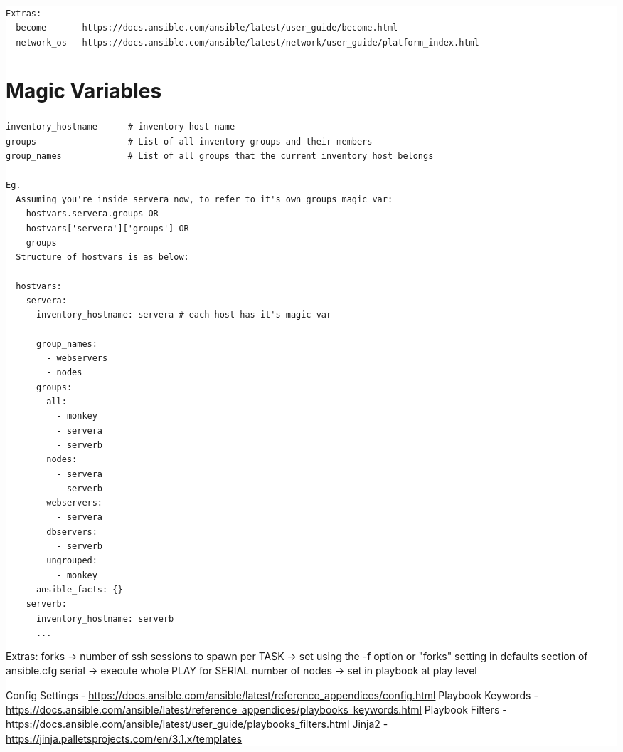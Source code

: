     Extras:
      become     - https://docs.ansible.com/ansible/latest/user_guide/become.html
      network_os - https://docs.ansible.com/ansible/latest/network/user_guide/platform_index.html

  Magic Variables
  ===============
    inventory_hostname      # inventory host name
    groups                  # List of all inventory groups and their members
    group_names             # List of all groups that the current inventory host belongs

    Eg.
      Assuming you're inside servera now, to refer to it's own groups magic var:
        hostvars.servera.groups OR
        hostvars['servera']['groups'] OR
        groups
      Structure of hostvars is as below:

      hostvars:
        servera:
          inventory_hostname: servera # each host has it's magic var
          
          group_names:
            - webservers
            - nodes
          groups:
            all:
              - monkey
              - servera
              - serverb
            nodes:
              - servera
              - serverb
            webservers:
              - servera
            dbservers:
              - serverb
            ungrouped:
              - monkey
          ansible_facts: {}
        serverb:
          inventory_hostname: serverb
          ...

Extras:
  forks  -> number of ssh sessions to spawn per TASK
         -> set using the -f option or "forks" setting in defaults section of ansible.cfg
  serial -> execute whole PLAY for SERIAL number of nodes
         -> set in playbook at play level

  Config Settings   - https://docs.ansible.com/ansible/latest/reference_appendices/config.html
  Playbook Keywords - https://docs.ansible.com/ansible/latest/reference_appendices/playbooks_keywords.html
  Playbook Filters  - https://docs.ansible.com/ansible/latest/user_guide/playbooks_filters.html
  Jinja2            - https://jinja.palletsprojects.com/en/3.1.x/templates
